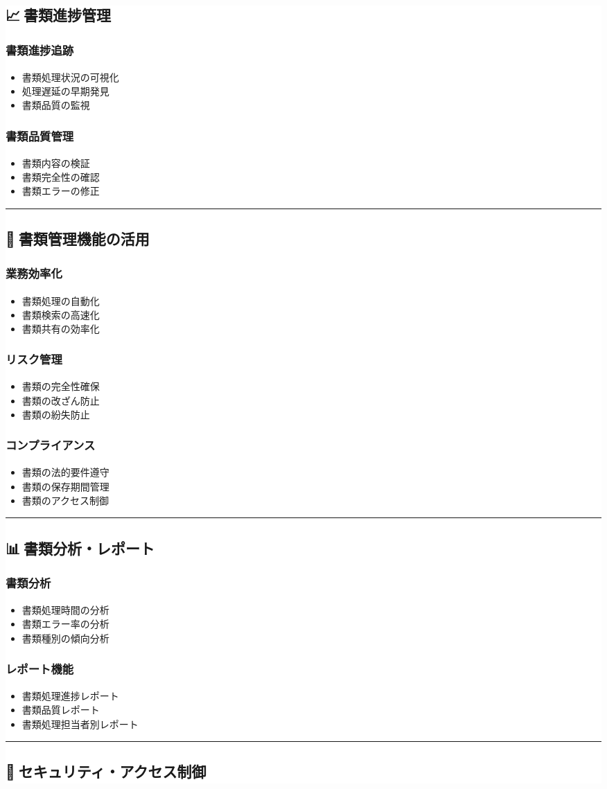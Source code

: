 ## 📈 書類進捗管理

### 書類進捗追跡
- 書類処理状況の可視化
- 処理遅延の早期発見
- 書類品質の監視

### 書類品質管理
- 書類内容の検証
- 書類完全性の確認
- 書類エラーの修正

---

## 🎯 書類管理機能の活用

### 業務効率化
- 書類処理の自動化
- 書類検索の高速化
- 書類共有の効率化

### リスク管理
- 書類の完全性確保
- 書類の改ざん防止
- 書類の紛失防止

### コンプライアンス
- 書類の法的要件遵守
- 書類の保存期間管理
- 書類のアクセス制御

---

## 📊 書類分析・レポート

### 書類分析
- 書類処理時間の分析
- 書類エラー率の分析
- 書類種別の傾向分析

### レポート機能
- 書類処理進捗レポート
- 書類品質レポート
- 書類処理担当者別レポート

---

## 🔐 セキュリティ・アクセス制御
